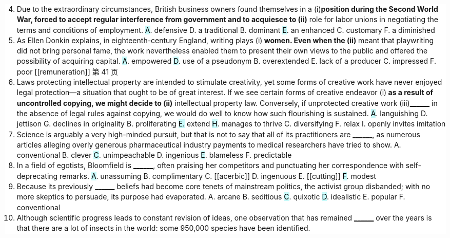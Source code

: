 4. Due to the extraordinary circumstances, British business owners found themselves in a (i)<u>______</u>position during the Second World War, forced to accept regular interference from government and to acquiesce to (ii)<u>______</u> role for labor unions in negotiating the terms and conditions of employment.
<mark style="background: #ABF7F7A6;">A</mark>. defensive
D. a traditional
B. dominant
<mark style="background: #ABF7F7A6;">E</mark>. an enhanced
C. customary
F. a diminished
5. As Ellen Donkin explains, in eighteenth-century England, writing plays (i)<u>______</u> women. Even when the (ii)<u>______</u> meant that playwriting did not bring personal fame, the work nevertheless enabled them to present their own views to the public and offered the possibility of acquiring capital.
<mark style="background: #ABF7F7A6;">A</mark>. empowered
<mark style="background: #ABF7F7A6;">D</mark>. use of a pseudonym
B. overextended
E. lack of a producer
C. impressed
F. poor [[remuneration]]
第 41 页
6. Laws protecting intellectual property are intended to stimulate creativity, yet some forms of creative work have never enjoyed legal protection—a situation that ought to be of great interest. If we see certain forms of creative endeavor (i)<u>______</u> as a result of uncontrolled copying, we might decide to (ii)<u>______</u> intellectual property law. Conversely, if unprotected creative work (iii)<u>______</u> in the absence of legal rules against copying, we would do well to know how such flourishing is sustained.
<mark style="background: #ABF7F7A6;">A</mark>. languishing
D. jettison
G. declines in originality
B. proliferating
<mark style="background: #ABF7F7A6;">E.</mark> extend
<mark style="background: #ABF7F7A6;">H</mark>. manages to thrive
C. diversifying
F. relax
I. openly invites imitation
7. Science is arguably a very high-minded pursuit, but that is not to say that all of its practitioners are <u>______</u>, as numerous articles alleging overly generous pharmaceutical industry payments to medical researchers have tried to show.
A. conventional
B. clever
<mark style="background: #ABF7F7A6;">C</mark>. unimpeachable
D. ingenious
<mark style="background: #ABF7F7A6;">E</mark>. blameless
F. predictable
8. In a field of egotists, Bloomfield is <u>______</u>, often praising her competitors and punctuating her correspondence with self-deprecating remarks.
<mark style="background: #ABF7F7A6;">A</mark>. unassuming
B. complimentary
C. [[acerbic]]
D. ingenuous
E. [[cutting]]
<mark style="background: #ABF7F7A6;">F</mark>. modest
9. Because its previously <u>______</u> beliefs had become core tenets of mainstream politics, the activist group disbanded; with no more skeptics to persuade, its purpose had evaporated.
A. arcane
B. seditious
<mark style="background: #ABF7F7A6;">C</mark>. quixotic
<mark style="background: #ABF7F7A6;">D</mark>. idealistic
E. popular
F. conventional
10. Although scientific progress leads to constant revision of ideas, one observation that has remained <u>______</u> over the years is that there are a lot of insects in the world: some 950,000 species have been identified.